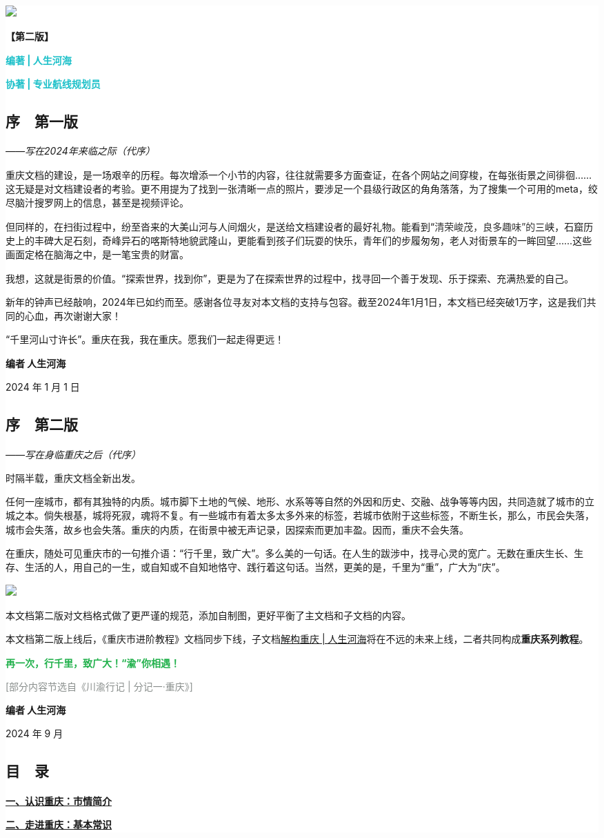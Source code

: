 ![](https://cdn.nlark.com/yuque/0/2024/png/36045008/1719838856569-5adb7a5f-cabf-43f9-8209-a88dc36df5f0.png)

**【第二版】**

**<font style="color:#1DC0C9;">编著 | 人生河海</font>**

**<font style="color:#1DC0C9;">协著 | 专业航线规划员</font>**

## 序　第一版
_——写在2024年来临之际（代序）_

重庆文档的建设，是一场艰辛的历程。每次增添一个小节的内容，往往就需要多方面查证，在各个网站之间穿梭，在每张街景之间徘徊……这无疑是对文档建设者的考验。更不用提为了找到一张清晰一点的照片，要涉足一个县级行政区的角角落落，为了搜集一个可用的meta，绞尽脑汁搜罗网上的信息，甚至是视频评论。

但同样的，在扫街过程中，纷至沓来的大美山河与人间烟火，是送给文档建设者的最好礼物。能看到“<font style="color:rgb(51, 51, 51);">清荣峻茂，良多趣味”的</font>三峡，石窟历史上的丰碑大足石刻，奇峰异石的喀斯特地貌武隆山，更能看到孩子们玩耍的快乐，青年们的步履匆匆，老人对街景车的一眸回望……这些画面定格在脑海之中，是一笔宝贵的财富。

我想，这就是街景的价值。“探索世界，找到你”，更是为了在探索世界的过程中，找寻回一个善于发现、乐于探索、充满热爱的自己。

新年的钟声已经敲响，2024年已如约而至。感谢各位寻友对本文档的支持与包容。截至2024年1月1日，本文档已经突破1万字，这是我们共同的心血，再次谢谢大家！

“千里河山寸许长”。重庆在我，我在重庆。愿我们一起走得更远！

**编者 人生河海**

2024 年 1 月 1 日

## 序　第二版
_——写在身临重庆之后（代序）_

时隔半载，重庆文档全新出发。

任何一座城市，都有其独特的内质。城市脚下土地的气候、地形、水系等等自然的外因和历史、交融、战争等等内因，共同造就了城市的立城之本。倘失根基，城将死寂，魂将不复。有一些城市有着太多太多外来的标签，若城市依附于这些标签，不断生长，那么，市民会失落，城市会失落，故乡也会失落。重庆的内质，在街景中被无声记录，因探索而更加丰盈。因而，重庆不会失落。

在重庆，随处可见重庆市的一句推介语：“行千里，致广大”。多么美的一句话。在人生的跋涉中，找寻心灵的宽广。无数在重庆生长、生存、生活的人，用自己的一生，或自知或不自知地恪守、践行着这句话。当然，更美的是，千里为“重”，广大为“庆”。

![](https://cdn.nlark.com/yuque/0/2024/png/36045008/1720090484576-c655ea71-1698-4ffd-8001-5fb69c7ff91f.png)

本文档第二版对文档格式做了更严谨的规范，添加自制图，更好平衡了主文档和子文档的内容。

本文档第二版上线后，《重庆市进阶教程》文档同步下线，子文档[解构重庆 | 人生河海](https://www.yuque.com/chaofun/tuxun/a_deconstructed_chongqing)将在不远的未来上线，二者共同构成**重庆系列教程**。

**<font style="color:rgba(34,177,76,1);">再一次，行千里，致广大！“渝”你相遇！</font>**

<font style="color:#8A8F8D;">[部分内容节选自《川渝行记 | 分记一·重庆》]</font>

**编者 人生河海**

2024 年 9 月

## 目　录
[**一、认识重庆：市情简介**](#I0A70)

[**二、走进重庆：基本常识**](#gmWfH)
